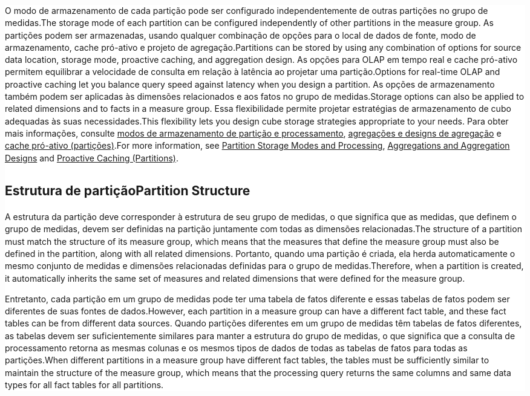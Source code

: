  <span data-ttu-id="d68ae-133">O modo de armazenamento de cada partição pode ser configurado independentemente de outras partições no grupo de medidas.</span><span class="sxs-lookup"><span data-stu-id="d68ae-133">The storage mode of each partition can be configured independently of other partitions in the measure group.</span></span> <span data-ttu-id="d68ae-134">As partições podem ser armazenadas, usando qualquer combinação de opções para o local de dados de fonte, modo de armazenamento, cache pró-ativo e projeto de agregação.</span><span class="sxs-lookup"><span data-stu-id="d68ae-134">Partitions can be stored by using any combination of options for source data location, storage mode, proactive caching, and aggregation design.</span></span> <span data-ttu-id="d68ae-135">As opções para OLAP em tempo real e cache pró-ativo permitem equilibrar a velocidade de consulta em relação à latência ao projetar uma partição.</span><span class="sxs-lookup"><span data-stu-id="d68ae-135">Options for real-time OLAP and proactive caching let you balance query speed against latency when you design a partition.</span></span> <span data-ttu-id="d68ae-136">As opções de armazenamento também podem ser aplicadas às dimensões relacionados e aos fatos no grupo de medidas.</span><span class="sxs-lookup"><span data-stu-id="d68ae-136">Storage options can also be applied to related dimensions and to facts in a measure group.</span></span> <span data-ttu-id="d68ae-137">Essa flexibilidade permite projetar estratégias de armazenamento de cubo adequadas às suas necessidades.</span><span class="sxs-lookup"><span data-stu-id="d68ae-137">This flexibility lets you design cube storage strategies appropriate to your needs.</span></span> <span data-ttu-id="d68ae-138">Para obter mais informações, consulte [modos de armazenamento de partição e processamento](partitions-partition-storage-modes-and-processing.md), [agregações e designs de agregação](aggregations-and-aggregation-designs.md) e [cache pró-ativo &#40;partições&#41;](partitions-proactive-caching.md).</span><span class="sxs-lookup"><span data-stu-id="d68ae-138">For more information, see [Partition Storage Modes and Processing](partitions-partition-storage-modes-and-processing.md), [Aggregations and Aggregation Designs](aggregations-and-aggregation-designs.md) and [Proactive Caching &#40;Partitions&#41;](partitions-proactive-caching.md).</span></span>  
  
## <a name="partition-structure"></a><span data-ttu-id="d68ae-139">Estrutura de partição</span><span class="sxs-lookup"><span data-stu-id="d68ae-139">Partition Structure</span></span>  
 <span data-ttu-id="d68ae-140">A estrutura da partição deve corresponder à estrutura de seu grupo de medidas, o que significa que as medidas, que definem o grupo de medidas, devem ser definidas na partição juntamente com todas as dimensões relacionadas.</span><span class="sxs-lookup"><span data-stu-id="d68ae-140">The structure of a partition must match the structure of its measure group, which means that the measures that define the measure group must also be defined in the partition, along with all related dimensions.</span></span> <span data-ttu-id="d68ae-141">Portanto, quando uma partição é criada, ela herda automaticamente o mesmo conjunto de medidas e dimensões relacionadas definidas para o grupo de medidas.</span><span class="sxs-lookup"><span data-stu-id="d68ae-141">Therefore, when a partition is created, it automatically inherits the same set of measures and related dimensions that were defined for the measure group.</span></span>  
  
 <span data-ttu-id="d68ae-142">Entretanto, cada partição em um grupo de medidas pode ter uma tabela de fatos diferente e essas tabelas de fatos podem ser diferentes de suas fontes de dados.</span><span class="sxs-lookup"><span data-stu-id="d68ae-142">However, each partition in a measure group can have a different fact table, and these fact tables can be from different data sources.</span></span> <span data-ttu-id="d68ae-143">Quando partições diferentes em um grupo de medidas têm tabelas de fatos diferentes, as tabelas devem ser suficientemente similares para manter a estrutura do grupo de medidas, o que significa que a consulta de processamento retorna as mesmas colunas e os mesmos tipos de dados de todas as tabelas de fatos para todas as partições.</span><span class="sxs-lookup"><span data-stu-id="d68ae-143">When different partitions in a measure group have different fact tables, the tables must be sufficiently similar to maintain the structure of the measure group, which means that the processing query returns the same columns and same data types for all fact tables for all partitions.</span></span>  
  
